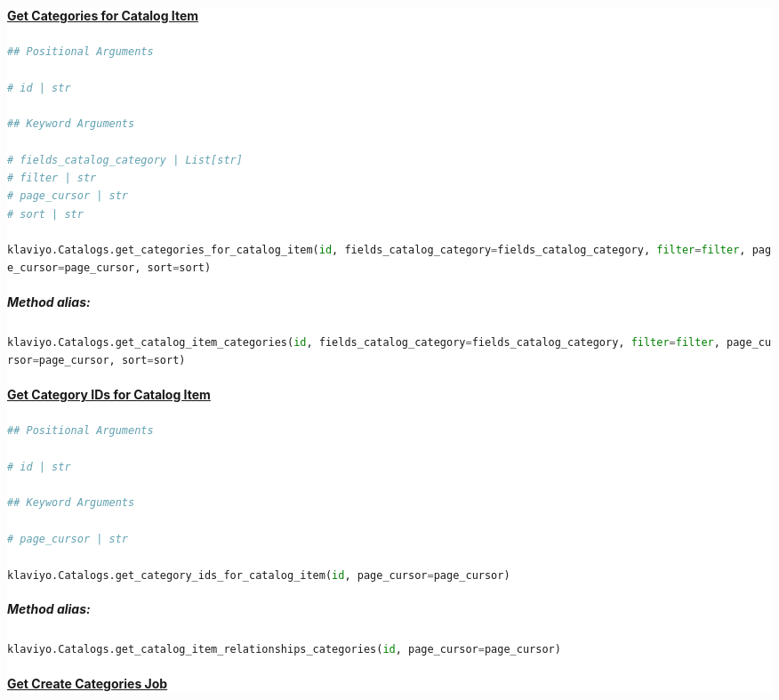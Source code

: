 


#### [Get Categories for Catalog Item](https://developers.klaviyo.com/en/v2024-10-15/reference/get_categories_for_catalog_item)

```python
## Positional Arguments

# id | str

## Keyword Arguments

# fields_catalog_category | List[str]
# filter | str
# page_cursor | str
# sort | str

klaviyo.Catalogs.get_categories_for_catalog_item(id, fields_catalog_category=fields_catalog_category, filter=filter, page_cursor=page_cursor, sort=sort)
```
##### Method alias:
```python
klaviyo.Catalogs.get_catalog_item_categories(id, fields_catalog_category=fields_catalog_category, filter=filter, page_cursor=page_cursor, sort=sort)
```




#### [Get Category IDs for Catalog Item](https://developers.klaviyo.com/en/v2024-10-15/reference/get_category_ids_for_catalog_item)

```python
## Positional Arguments

# id | str

## Keyword Arguments

# page_cursor | str

klaviyo.Catalogs.get_category_ids_for_catalog_item(id, page_cursor=page_cursor)
```
##### Method alias:
```python
klaviyo.Catalogs.get_catalog_item_relationships_categories(id, page_cursor=page_cursor)
```




#### [Get Create Categories Job](https://developers.klaviyo.com/en/v2024-10-15/reference/get_create_categories_job)
